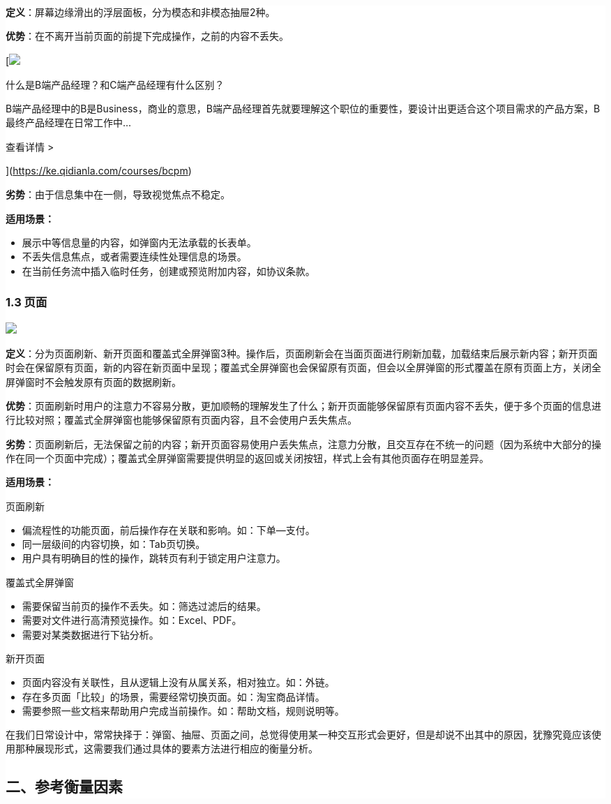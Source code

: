 **定义**：屏幕边缘滑出的浮层面板，分为模态和非模态抽屉2种。

**优势**：在不离开当前页面的前提下完成操作，之前的内容不丢失。

[![](https://image.woshipm.com/2023/07/27/6f50fd24-2c7f-11ee-875d-00163e0b5ff3.png)

什么是B端产品经理？和C端产品经理有什么区别？

B端产品经理中的B是Business，商业的意思，B端产品经理首先就要理解这个职位的重要性，要设计出更适合这个项目需求的产品方案，B最终产品经理在日常工作中...

查看详情 >

](https://ke.qidianla.com/courses/bcpm)

**劣势**：由于信息集中在一侧，导致视觉焦点不稳定。

**适用场景：**

*   展示中等信息量的内容，如弹窗内无法承载的长表单。
*   不丢失信息焦点，或者需要连续性处理信息的场景。
*   在当前任务流中插入临时任务，创建或预览附加内容，如协议条款。

### 1.3 页面

![](https://image.woshipm.com/2024/11/19/feb2f5b2-a65e-11ef-8d5a-00163e0b5ff3.png)

**定义**：分为页面刷新、新开页面和覆盖式全屏弹窗3种。操作后，页面刷新会在当面页面进行刷新加载，加载结束后展示新内容；新开页面时会在保留原有页面，新的内容在新页面中呈现；覆盖式全屏弹窗也会保留原有页面，但会以全屏弹窗的形式覆盖在原有页面上方，关闭全屏弹窗时不会触发原有页面的数据刷新。

**优势**：页面刷新时用户的注意力不容易分散，更加顺畅的理解发生了什么；新开页面能够保留原有页面内容不丢失，便于多个页面的信息进行比较对照；覆盖式全屏弹窗也能够保留原有页面内容，且不会使用户丢失焦点。

**劣势**：页面刷新后，无法保留之前的内容；新开页面容易使用户丢失焦点，注意力分散，且交互存在不统一的问题（因为系统中大部分的操作在同一个页面中完成）；覆盖式全屏弹窗需要提供明显的返回或关闭按钮，样式上会有其他页面存在明显差异。

**适用场景：**

页面刷新

*   偏流程性的功能页面，前后操作存在关联和影响。如：下单—支付。
*   同一层级间的内容切换，如：Tab页切换。
*   用户具有明确目的性的操作，跳转页有利于锁定用户注意力。

覆盖式全屏弹窗

*   需要保留当前页的操作不丢失。如：筛选过滤后的结果。
*   需要对文件进行高清预览操作。如：Excel、PDF。
*   需要对某类数据进行下钻分析。

新开页面

*   页面内容没有关联性，且从逻辑上没有从属关系，相对独立。如：外链。
*   存在多页面「比较」的场景，需要经常切换页面。如：淘宝商品详情。
*   需要参照一些文档来帮助用户完成当前操作。如：帮助文档，规则说明等。

在我们日常设计中，常常抉择于：弹窗、抽屉、页面之间，总觉得使用某一种交互形式会更好，但是却说不出其中的原因，犹豫究竟应该使用那种展现形式，这需要我们通过具体的要素方法进行相应的衡量分析。

## 二、参考衡量因素
